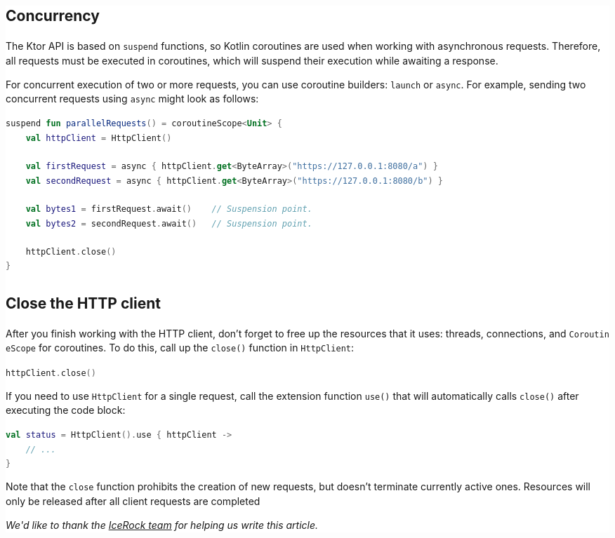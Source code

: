 ## Concurrency

The Ktor API is based on `suspend` functions, so Kotlin coroutines are used when working with asynchronous requests. Therefore, all requests must be executed in coroutines, which will suspend their execution while awaiting a response.

For concurrent execution of two or more requests, you can use coroutine builders: `launch` or `async`. For example, sending two concurrent requests using `async` might look as follows:

```kotlin
suspend fun parallelRequests() = coroutineScope<Unit> {
    val httpClient = HttpClient()

    val firstRequest = async { httpClient.get<ByteArray>("https://127.0.0.1:8080/a") }
    val secondRequest = async { httpClient.get<ByteArray>("https://127.0.0.1:8080/b") }

    val bytes1 = firstRequest.await()    // Suspension point.
    val bytes2 = secondRequest.await()   // Suspension point.

    httpClient.close()
}
```

## Close the HTTP client

After you finish working with the HTTP client, don’t forget to free up the resources that it uses: threads, connections, and `CoroutineScope` for coroutines. To do this, call up the `close()` function in `HttpClient`:

```kotlin
httpClient.close()
```

If you need to use `HttpClient` for a single request, call the extension function `use()` that will automatically calls `close()` after executing the code block:

```kotlin
val status = HttpClient().use { httpClient ->
    // ...
}
```

Note that the `close` function prohibits the creation of new requests, but doesn’t terminate currently active ones. Resources will only be released after all client requests are completed

_We'd like to thank the [IceRock team](http://icerockdev.com/) for helping us write this article._
